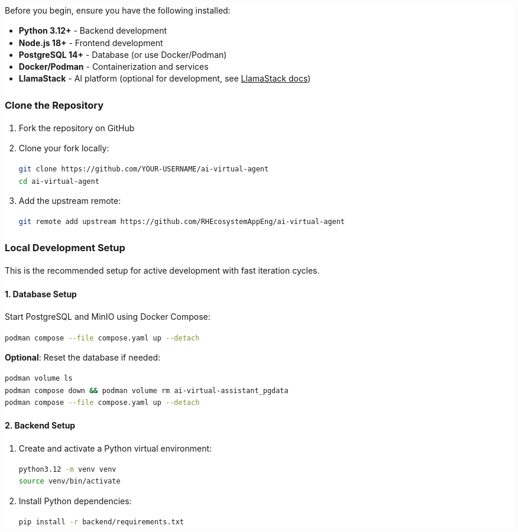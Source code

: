 Before you begin, ensure you have the following installed:

- **Python 3.12+** - Backend development
- **Node.js 18+** - Frontend development
- **PostgreSQL 14+** - Database (or use Docker/Podman)
- **Docker/Podman** - Containerization and services
- **LlamaStack** - AI platform (optional for development, see [LlamaStack docs](https://github.com/meta-llama/llama-stack))

### Clone the Repository

1. Fork the repository on GitHub
2. Clone your fork locally:

   ```bash
   git clone https://github.com/YOUR-USERNAME/ai-virtual-agent
   cd ai-virtual-agent
   ```

3. Add the upstream remote:

   ```bash
   git remote add upstream https://github.com/RHEcosystemAppEng/ai-virtual-agent
   ```

### Local Development Setup

This is the recommended setup for active development with fast iteration cycles.

#### 1. Database Setup

Start PostgreSQL and MinIO using Docker Compose:

```bash
podman compose --file compose.yaml up --detach
```

**Optional**: Reset the database if needed:
```bash
podman volume ls
podman compose down && podman volume rm ai-virtual-assistant_pgdata
podman compose --file compose.yaml up --detach
```

#### 2. Backend Setup

1. Create and activate a Python virtual environment:

   ```bash
   python3.12 -m venv venv
   source venv/bin/activate
   ```

2. Install Python dependencies:

   ```bash
   pip install -r backend/requirements.txt
   ```
